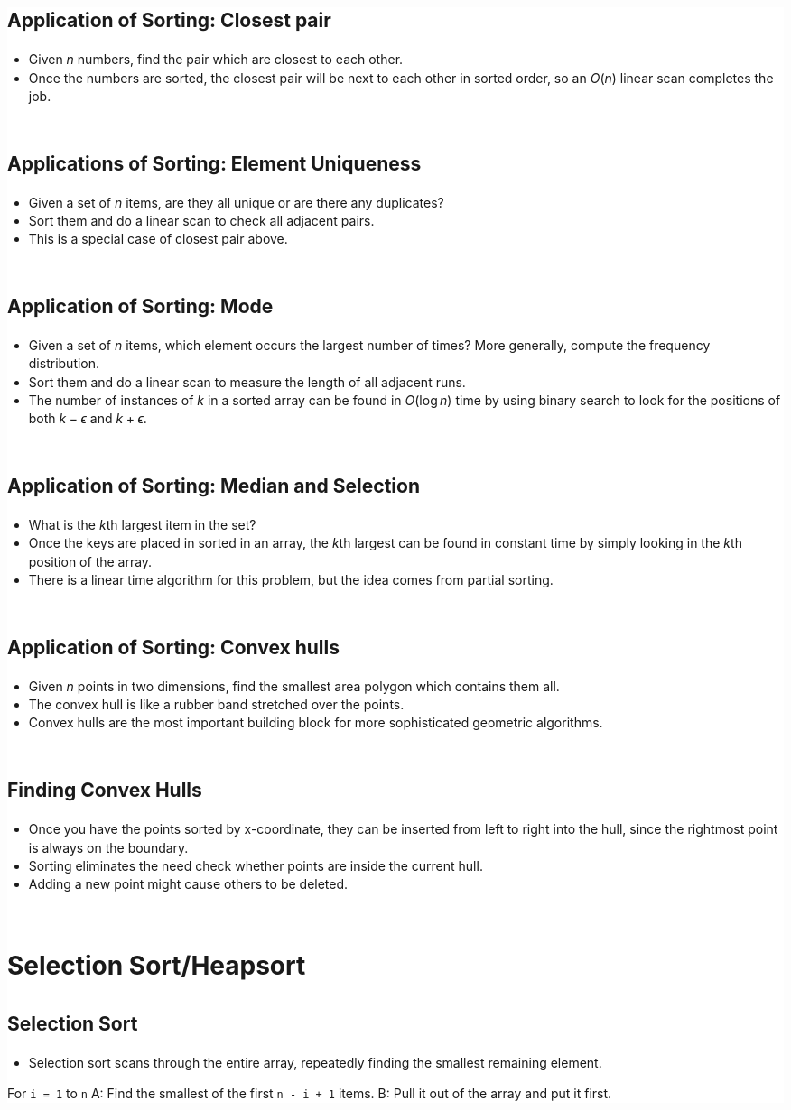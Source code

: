 ## Application of Sorting: Closest pair
- Given $n$ numbers, find the pair which are closest to each other.
- Once the numbers are sorted, the closest pair will be next to each other in sorted order, so an $O(n)$ linear scan completes the job.
<br></br>

## Applications of Sorting: Element Uniqueness
- Given a set of $n$ items, are they all unique or are there any duplicates?
- Sort them and do a linear scan to check all adjacent pairs.
- This is a special case of closest pair above.
<br></br>

## Application of Sorting: Mode
- Given a set of $n$ items, which element occurs the largest number of times? More generally, compute the frequency distribution.
- Sort them and do a linear scan to measure the length of all adjacent runs.
- The number of instances of $k$ in a sorted array can be found in $O(\log{n})$ time by using binary search to look for the positions of both $k - \epsilon$ and $k + \epsilon$.
<br></br>

## Application of Sorting: Median and Selection
- What is the $k$th largest item in the set?
- Once the keys are placed in sorted in an array, the $k$th largest can be found in constant time by simply looking in the $k$th position of the array.
- There is a linear time algorithm for this problem, but the idea comes from partial sorting.
<br></br>

## Application of Sorting: Convex hulls
- Given $n$ points in two dimensions, find the smallest area polygon which contains them all.
- The convex hull is like a rubber band stretched over the points.
- Convex hulls are the most important building block for more sophisticated geometric algorithms.
<br></br>

## Finding Convex Hulls
- Once you have the points sorted by x-coordinate, they can be inserted from left to right into the hull, since the rightmost point is always on the boundary.
- Sorting eliminates the need check whether points are inside the current hull.
- Adding a new point might cause others to be deleted.
<br></br>

# Selection Sort/Heapsort
## Selection Sort
- Selection sort scans through the entire array, repeatedly finding the smallest remaining element.

For $\texttt{i = 1}$ to $\texttt{n}$
A: Find the smallest of the first $\texttt{n - i + 1}$ items.
B: Pull it out of the array and put it first.
